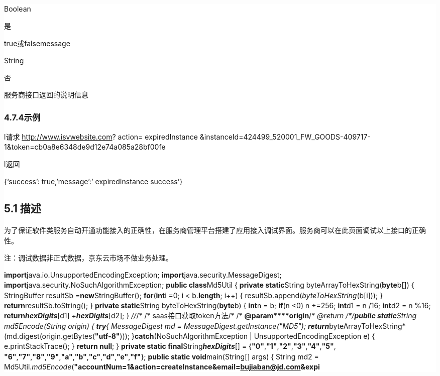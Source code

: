 Boolean

是

true或falsemessage

String

否

服务商接口返回的说明信息

### 4.7.4示例

l请求
http://www.isvwebsite.com? action= expiredInstance &instanceId=424499_520001_FW_GOODS-409717-1&token=cb0a8e6348de9d12e74a085a28bf00fe

l返回

{‘success’: true,’message’:’ expiredInstance success’}

## 5.1 描述

为了保证软件类服务自动开通功能接入的正确性，在服务商管理平台搭建了应用接入调试界面。服务商可以在此页面调试以上接口的正确性。

注：调试数据非正式数据，京东云市场不做业务处理。

**import**java.io.UnsupportedEncodingException;
**import**java.security.MessageDigest;
**import**java.security.NoSuchAlgorithmException;
**public class**Md5Util {
**private static**String byteArrayToHexString(**byte**b[]) {
StringBuffer resultSb =**new**StringBuffer();
**for**(**int**i =0; i < b.**length**; i++) {
resultSb.append(*byteToHexString*(b[i]));
}
**return**resultSb.toString();
}
**private static**String byteToHexString(**byte**b) {
**int**n = b;
**if**(n <0)
n +=256;
**int**d1 = n /16;
**int**d2 = n %16;
**return*hexDigits***[d1] +***hexDigits***[d2];
}
*//*/*
/* saas接口获取token方法/*
/* **@param****origin**/* **@return
**/*/***public static**String md5Encode(String origin) {
**try**{
MessageDigest md = MessageDigest.*getInstance*(**"MD5"**);
**return***byteArrayToHexString*(md.digest(origin.getBytes(**"utf-8"**)));
}**catch**(NoSuchAlgorithmException | UnsupportedEncodingException e) {
e.printStackTrace();
}
**return null**;
}
**private static final**String***hexDigits***[] = {**"0"**,**"1"**,**"2"**,**"3"**,**"4"**,**"5"**,
**"6"**,**"7"**,**"8"**,**"9"**,**"a"**,**"b"**,**"c"**,**"d"**,**"e"**,**"f"**};
**public static void**main(String[] args) {
String md2 = Md5Util.*md5Encode*(**"accountNum=1&action=createInstance&email=bujiaban@jd.com&expi**